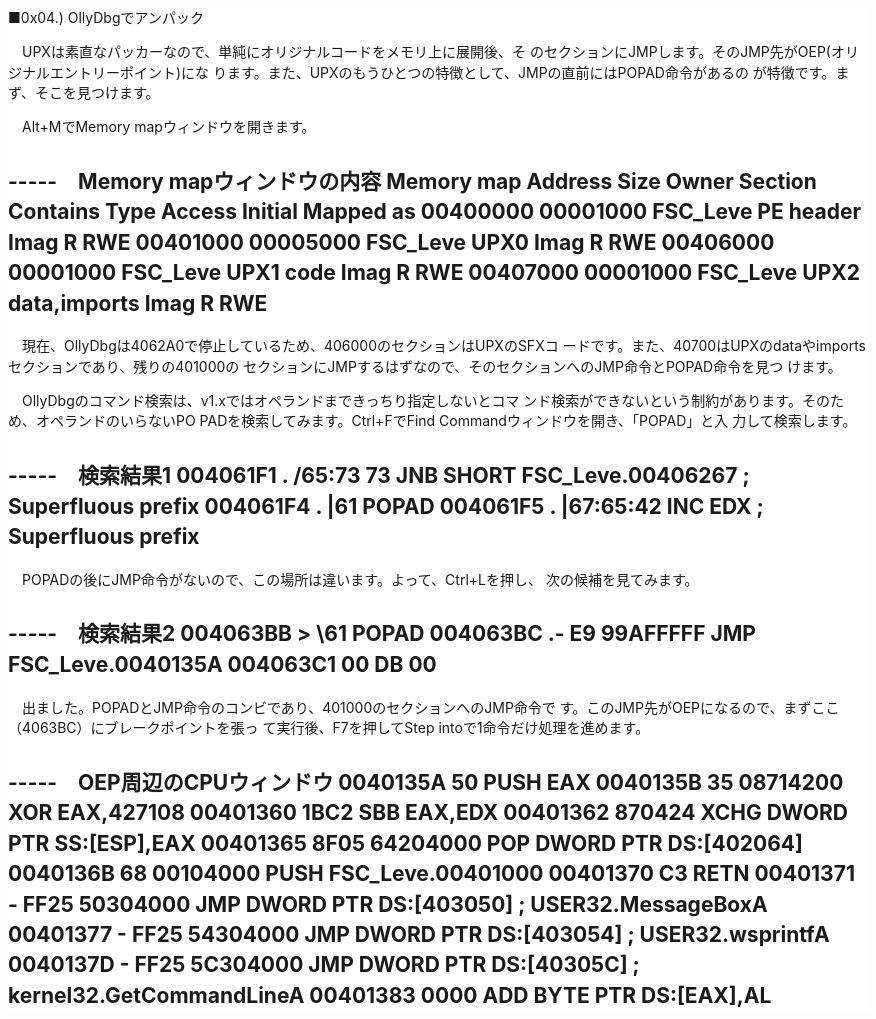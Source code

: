
■0x04.) OllyDbgでアンパック

　UPXは素直なパッカーなので、単純にオリジナルコードをメモリ上に展開後、そ
のセクションにJMPします。そのJMP先がOEP(オリジナルエントリーポイント)にな
ります。また、UPXのもうひとつの特徴として、JMPの直前にはPOPAD命令があるの
が特徴です。まず、そこを見つけます。

　Alt+MでMemory mapウィンドウを開きます。

-----　Memory mapウィンドウの内容
Memory map
Address    Size       Owner      Section    Contains      Type   Access    Initial   Mapped as
00400000   00001000   FSC_Leve              PE header     Imag   R         RWE
00401000   00005000   FSC_Leve   UPX0                     Imag   R         RWE
00406000   00001000   FSC_Leve   UPX1       code          Imag   R         RWE
00407000   00001000   FSC_Leve   UPX2       data,imports  Imag   R         RWE
-----

　現在、OllyDbgは4062A0で停止しているため、406000のセクションはUPXのSFXコ
ードです。また、40700はUPXのdataやimportsセクションであり、残りの401000の
セクションにJMPするはずなので、そのセクションへのJMP命令とPOPAD命令を見つ
けます。

　OllyDbgのコマンド検索は、v1.xではオペランドまできっちり指定しないとコマ
ンド検索ができないという制約があります。そのため、オペランドのいらないPO
PADを検索してみます。Ctrl+FでFind Commandウィンドウを開き、「POPAD」と入
力して検索します。

-----　検索結果1
004061F1   . /65:73 73      JNB SHORT FSC_Leve.00406267              ;  Superfluous prefix
004061F4   . |61            POPAD
004061F5   . |67:65:42      INC EDX                                  ;  Superfluous prefix
-----

　POPADの後にJMP命令がないので、この場所は違います。よって、Ctrl+Lを押し、
次の候補を見てみます。

-----　検索結果2
004063BB   > \61            POPAD
004063BC   .- E9 99AFFFFF   JMP FSC_Leve.0040135A
004063C1      00            DB 00
-----

　出ました。POPADとJMP命令のコンビであり、401000のセクションへのJMP命令で
す。このJMP先がOEPになるので、まずここ（4063BC）にブレークポイントを張っ
て実行後、F7を押してStep intoで1命令だけ処理を進めます。

-----　OEP周辺のCPUウィンドウ
0040135A    50              PUSH EAX
0040135B    35 08714200     XOR EAX,427108
00401360    1BC2            SBB EAX,EDX
00401362    870424          XCHG DWORD PTR SS:[ESP],EAX
00401365    8F05 64204000   POP DWORD PTR DS:[402064]
0040136B    68 00104000     PUSH FSC_Leve.00401000
00401370    C3              RETN
00401371  - FF25 50304000   JMP DWORD PTR DS:[403050]                ; USER32.MessageBoxA
00401377  - FF25 54304000   JMP DWORD PTR DS:[403054]                ; USER32.wsprintfA
0040137D  - FF25 5C304000   JMP DWORD PTR DS:[40305C]                ; kernel32.GetCommandLineA
00401383    0000            ADD BYTE PTR DS:[EAX],AL
-----
